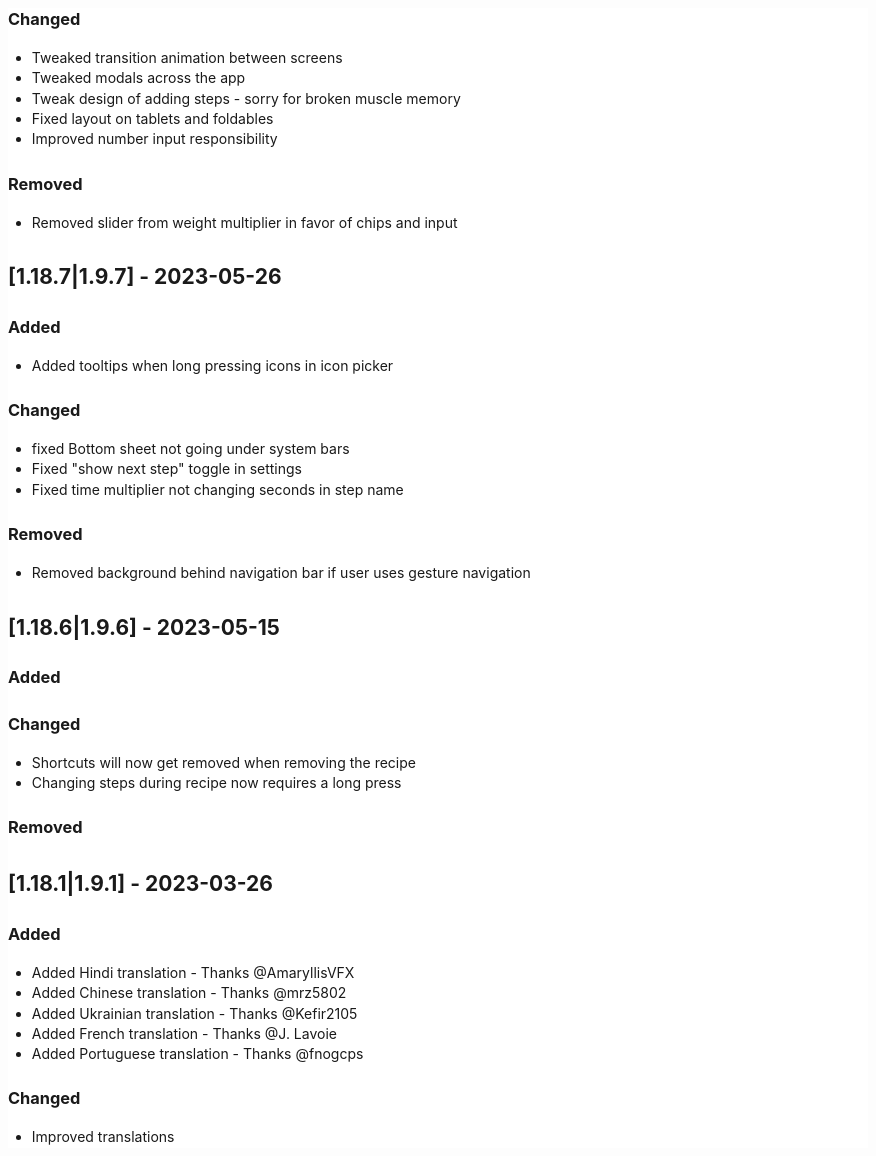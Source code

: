 ### Changed
- Tweaked transition animation between screens
- Tweaked modals across the app
- Tweak design of adding steps - sorry for broken muscle memory
- Fixed layout on tablets and foldables
- Improved number input responsibility

### Removed
- Removed slider from weight multiplier in favor of chips and input

## [1.18.7|1.9.7] - 2023-05-26

### Added
- Added tooltips when long pressing icons in icon picker

### Changed
- fixed Bottom sheet not going under system bars
- Fixed "show next step" toggle in settings
- Fixed time multiplier not changing seconds in step name

### Removed
- Removed background behind navigation bar if user uses gesture navigation


## [1.18.6|1.9.6] - 2023-05-15

### Added

### Changed
- Shortcuts will now get removed when removing the recipe
- Changing steps during recipe now requires a long press

### Removed


## [1.18.1|1.9.1] - 2023-03-26

### Added
- Added Hindi translation - Thanks @AmaryllisVFX
- Added Chinese translation - Thanks @mrz5802
- Added Ukrainian translation - Thanks @Kefir2105
- Added French translation - Thanks @J. Lavoie
- Added Portuguese translation - Thanks @fnogcps

### Changed
- Improved translations
